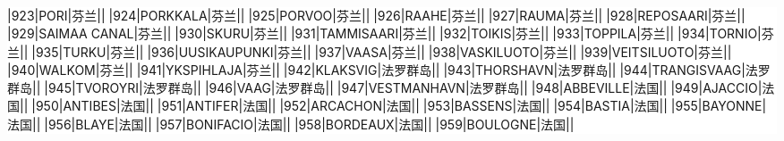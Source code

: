 |923|PORI|芬兰||
|924|PORKKALA|芬兰||
|925|PORVOO|芬兰||
|926|RAAHE|芬兰||
|927|RAUMA|芬兰||
|928|REPOSAARI|芬兰||
|929|SAIMAA CANAL|芬兰||
|930|SKURU|芬兰||
|931|TAMMISAARI|芬兰||
|932|TOIKIS|芬兰||
|933|TOPPILA|芬兰||
|934|TORNIO|芬兰||
|935|TURKU|芬兰||
|936|UUSIKAUPUNKI|芬兰||
|937|VAASA|芬兰||
|938|VASKILUOTO|芬兰||
|939|VEITSILUOTO|芬兰||
|940|WALKOM|芬兰||
|941|YKSPIHLAJA|芬兰||
|942|KLAKSVIG|法罗群岛||
|943|THORSHAVN|法罗群岛||
|944|TRANGISVAAG|法罗群岛||
|945|TVOROYRI|法罗群岛||
|946|VAAG|法罗群岛||
|947|VESTMANHAVN|法罗群岛||
|948|ABBEVILLE|法国||
|949|AJACCIO|法国||
|950|ANTIBES|法国||
|951|ANTIFER|法国||
|952|ARCACHON|法国||
|953|BASSENS|法国||
|954|BASTIA|法国||
|955|BAYONNE|法国||
|956|BLAYE|法国||
|957|BONIFACIO|法国||
|958|BORDEAUX|法国||
|959|BOULOGNE|法国||